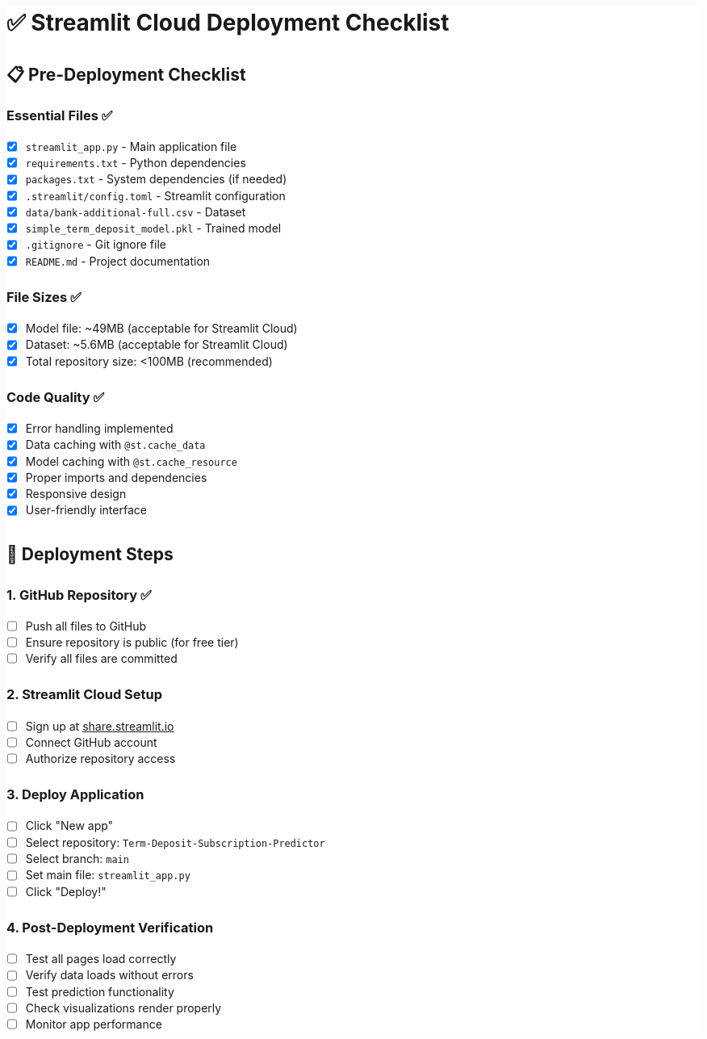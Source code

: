 # ✅ Streamlit Cloud Deployment Checklist

## 📋 Pre-Deployment Checklist

### Essential Files ✅
- [x] `streamlit_app.py` - Main application file
- [x] `requirements.txt` - Python dependencies
- [x] `packages.txt` - System dependencies (if needed)
- [x] `.streamlit/config.toml` - Streamlit configuration
- [x] `data/bank-additional-full.csv` - Dataset
- [x] `simple_term_deposit_model.pkl` - Trained model
- [x] `.gitignore` - Git ignore file
- [x] `README.md` - Project documentation

### File Sizes ✅
- [x] Model file: ~49MB (acceptable for Streamlit Cloud)
- [x] Dataset: ~5.6MB (acceptable for Streamlit Cloud)
- [x] Total repository size: <100MB (recommended)

### Code Quality ✅
- [x] Error handling implemented
- [x] Data caching with `@st.cache_data`
- [x] Model caching with `@st.cache_resource`
- [x] Proper imports and dependencies
- [x] Responsive design
- [x] User-friendly interface

## 🚀 Deployment Steps

### 1. GitHub Repository ✅
- [ ] Push all files to GitHub
- [ ] Ensure repository is public (for free tier)
- [ ] Verify all files are committed

### 2. Streamlit Cloud Setup
- [ ] Sign up at [share.streamlit.io](https://share.streamlit.io)
- [ ] Connect GitHub account
- [ ] Authorize repository access

### 3. Deploy Application
- [ ] Click "New app"
- [ ] Select repository: `Term-Deposit-Subscription-Predictor`
- [ ] Select branch: `main`
- [ ] Set main file: `streamlit_app.py`
- [ ] Click "Deploy!"

### 4. Post-Deployment Verification
- [ ] Test all pages load correctly
- [ ] Verify data loads without errors
- [ ] Test prediction functionality
- [ ] Check visualizations render properly
- [ ] Monitor app performance
